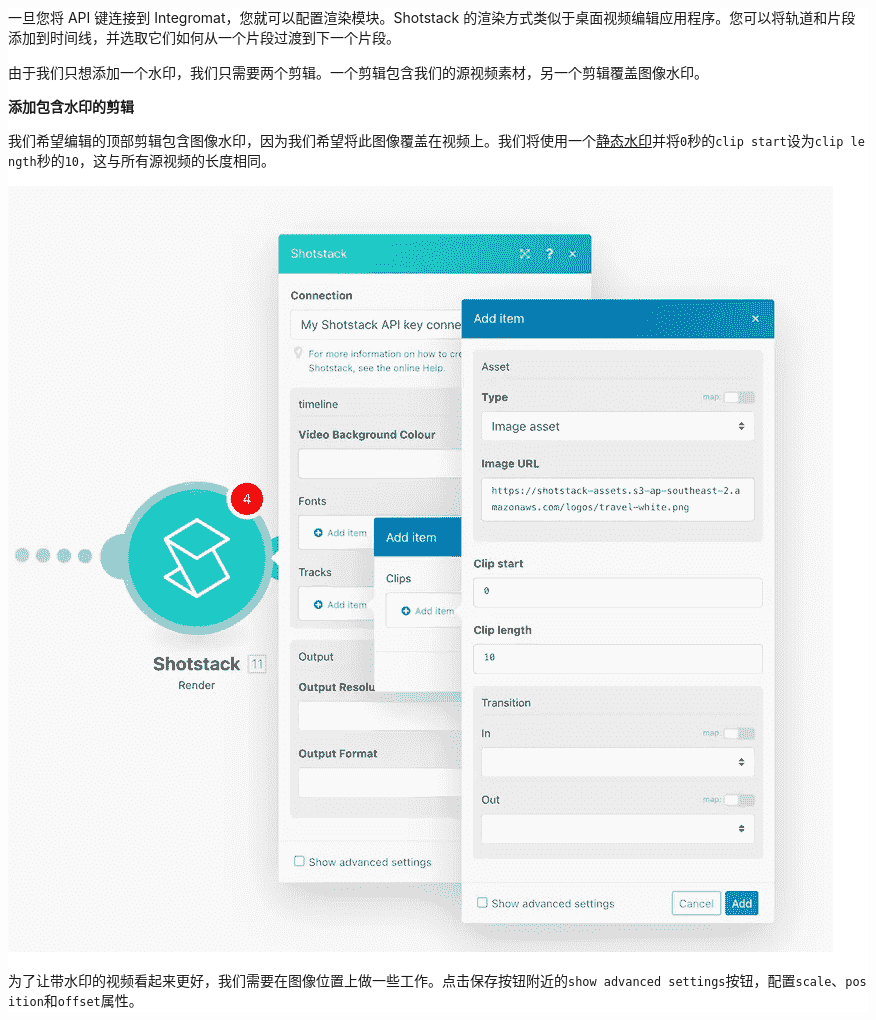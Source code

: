 一旦您将 API 键连接到 Integromat，您就可以配置渲染模块。Shotstack 的渲染方式类似于桌面视频编辑应用程序。您可以将轨道和片段添加到时间线，并选取它们如何从一个片段过渡到下一个片段。

由于我们只想添加一个水印，我们只需要两个剪辑。一个剪辑包含我们的源视频素材，另一个剪辑覆盖图像水印。

**添加包含水印的剪辑**

我们希望编辑的顶部剪辑包含图像水印，因为我们希望将此图像覆盖在视频上。我们将使用一个[静态水印](https://shotstack-assets.s3-ap-southeast-2.amazonaws.com/logos/travel-white.png)并将`0`秒的`clip start`设为`clip length`秒的`10`，这与所有源视频的长度相同。

![](img/57f177af2e8b2e0c8929c9cbe3d98012.png)

为了让带水印的视频看起来更好，我们需要在图像位置上做一些工作。点击保存按钮附近的`show advanced settings`按钮，配置`scale`、`position`和`offset`属性。
